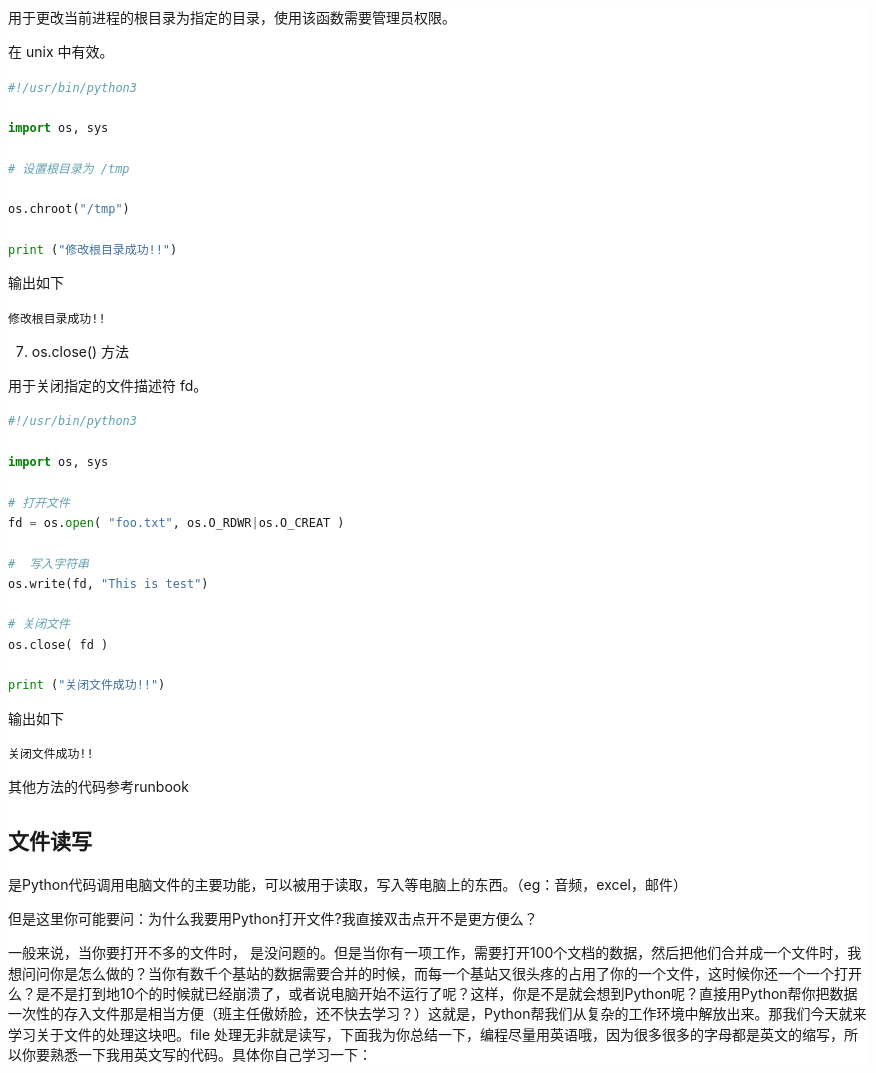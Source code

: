 用于更改当前进程的根目录为指定的目录，使用该函数需要管理员权限。

在 unix 中有效。
```python
#!/usr/bin/python3

import os, sys

# 设置根目录为 /tmp

os.chroot("/tmp")

print ("修改根目录成功!!")
```
输出如下
```
修改根目录成功!!
```
7. os.close() 方法

用于关闭指定的文件描述符 fd。
```python
#!/usr/bin/python3

import os, sys

# 打开文件
fd = os.open( "foo.txt", os.O_RDWR|os.O_CREAT )

#  写入字符串
os.write(fd, "This is test")

# 关闭文件
os.close( fd )

print ("关闭文件成功!!")
```
输出如下
```
关闭文件成功!!
```

其他方法的代码参考runbook

## 文件读写

是Python代码调用电脑文件的主要功能，可以被用于读取，写入等电脑上的东西。（eg：音频，excel，邮件）

但是这里你可能要问：为什么我要用Python打开文件?我直接双击点开不是更方便么？

一般来说，当你要打开不多的文件时， 是没问题的。但是当你有一项工作，需要打开100个文档的数据，然后把他们合并成一个文件时，我想问问你是怎么做的？当你有数千个基站的数据需要合并的时候，而每一个基站又很头疼的占用了你的一个文件，这时候你还一个一个打开么？是不是打到地10个的时候就已经崩溃了，或者说电脑开始不运行了呢？这样，你是不是就会想到Python呢？直接用Python帮你把数据一次性的存入文件那是相当方便（班主任傲娇脸，还不快去学习？）这就是，Python帮我们从复杂的工作环境中解放出来。那我们今天就来学习关于文件的处理这块吧。file 处理无非就是读写，下面我为你总结一下，编程尽量用英语哦，因为很多很多的字母都是英文的缩写，所以你要熟悉一下我用英文写的代码。具体你自己学习一下：
